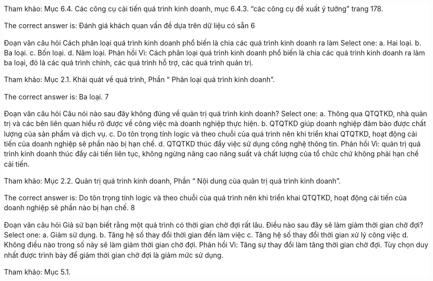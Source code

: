 Tham khảo: Mục 6.4. Các công cụ cải tiến quá trình kinh doanh, mục 6.4.3. “các công cụ đề xuất ý tưởng” trang 178.

The correct answer is: Đánh giá khách quan vấn đề dựa trên dữ liệu có sẵn
6

Đoạn văn câu hỏi
Cách phân loại quá trình kinh doanh phổ biến là chia các quá trình kinh doanh ra làm
Select one:
a. Hai loại.
b. Ba loại.
c. Bốn loại.
d. Năm loại.
Phản hồi
Vì: Cách phân loại quá trình kinh doanh phổ biến là chia các quá trình kinh doanh ra làm ba loại, đó là các quá trình chính, các quá trình hỗ trợ, các quá trình quản trị.

Tham khảo: Mục 2.1. Khái quát về quá trình, Phần “ Phân loại quá trình kinh doanh”.

The correct answer is: Ba loại.
7

Đoạn văn câu hỏi
Câu nói nào sau đây không đúng về quản trị quá trình kinh doanh?
Select one:
a. Thông qua QTQTKD, nhà quản trị và các bên liên quan hiểu rõ được về công việc mà doanh nghiệp thực hiện.
b. QTQTKD giúp doanh nghiệp đảm bảo được chất lượng của sản phẩm và dịch vụ.
c. Do tôn trọng tính logic và theo chuỗi của quá trình nên khi triển khai QTQTKD, hoạt động cải tiến của doanh nghiệp sẽ phần nào bị hạn chế.
d. QTQTKD thúc đẩy việc sử dụng công nghệ thông tin.
Phản hồi
Vì: quản trị quá trình kinh doanh thúc đẩy cải tiến liên tục, không ngừng nâng cao năng suất và chất lượng của tổ chức chứ không phải hạn chế cải tiến.

Tham khảo: Mục 2.2. Quản trị quá trình kinh doanh, Phần “ Nội dung của quản trị quá trình kinh doanh”.

The correct answer is: Do tôn trọng tính logic và theo chuỗi của quá trình nên khi triển khai QTQTKD, hoạt động cải tiến của doanh nghiệp sẽ phần nào bị hạn chế.
8

Đoạn văn câu hỏi
Giả sử bạn biết rằng một quá trình có thời gian chờ đợi rất lâu. Điều nào sau đây sẽ làm giảm thời gian chờ đợi?
Select one:
a. Giảm sử dụng.
b. Tăng hệ số thay đổi thời gian đến làm việc
c. Tăng hệ số thay đổi thời gian xử lý công việc
d. Không điều nào trong số này sẽ làm giảm thời gian chờ đợi.
Phản hồi
Vì: Tăng sự thay đổi làm tăng thời gian chờ đợi. Tùy chọn duy nhất được trình bày để giảm thời gian chờ đợi là giảm mức sử dụng.

Tham khảo: Mục 5.1.
